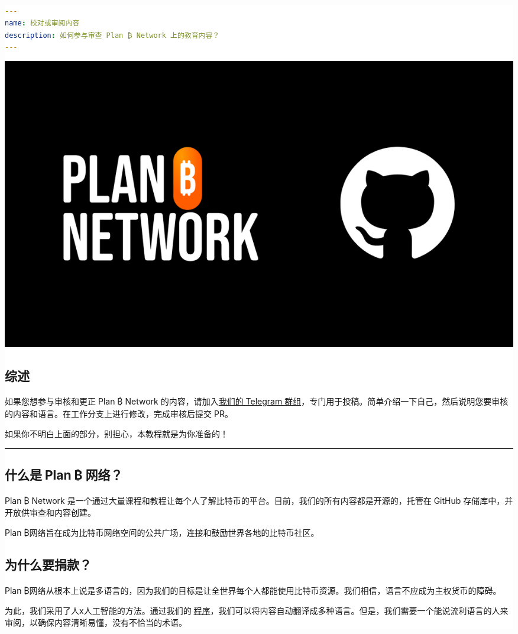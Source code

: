 ```yaml
---
name: 校对或审阅内容
description: 如何参与审查 Plan ₿ Network 上的教育内容？
---
```

![github](assets/cover.webp)

## 综述

如果您想参与审核和更正 Plan ₿ Network 的内容，请加入[我们的 Telegram 群组](https://t.me/PlanBNetwork_ContentBuilder)，专门用于投稿。简单介绍一下自己，然后说明您要审核的内容和语言。在工作分支上进行修改，完成审核后提交 PR。

如果你不明白上面的部分，别担心，本教程就是为你准备的！

---
## 什么是 Plan ₿ 网络？

Plan ₿ Network 是一个通过大量课程和教程让每个人了解比特币的平台。目前，我们的所有内容都是开源的，托管在 GitHub 存储库中，并开放供审查和内容创建。

Plan ₿网络旨在成为比特币网络空间的公共广场，连接和鼓励世界各地的比特币社区。

## 为什么要捐款？

Plan ₿网络从根本上说是多语言的，因为我们的目标是让全世界每个人都能使用比特币资源。我们相信，语言不应成为主权货币的障碍。

为此，我们采用了人x人工智能的方法。通过我们的 [程序](https://github.com/Asi0Flammeus/LLM-Translator)，我们可以将内容自动翻译成多种语言。但是，我们需要一个能说流利语言的人来审阅，以确保内容清晰易懂，没有不恰当的术语。
